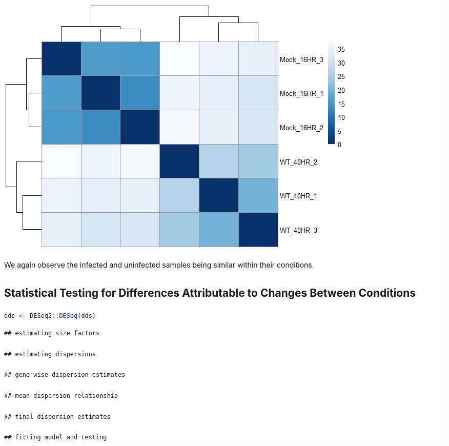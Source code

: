 ![](RNAseq-Pipeline-Report_files/figure-gfm/sample_distances_heatmap-1.png)

We again observe the infected and uninfected samples being similar
within their conditions.

## Statistical Testing for Differences Attributable to Changes Between Conditions

``` r
dds <- DESeq2::DESeq(dds)
```

    ## estimating size factors

    ## estimating dispersions

    ## gene-wise dispersion estimates

    ## mean-dispersion relationship

    ## final dispersion estimates

    ## fitting model and testing
